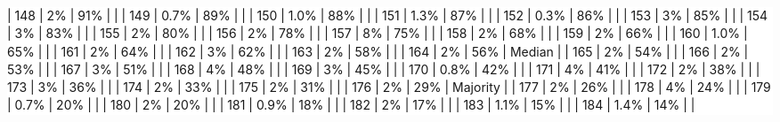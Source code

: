 | 148 | 2% | 91% |  |
| 149 | 0.7% | 89% |  |
| 150 | 1.0% | 88% |  |
| 151 | 1.3% | 87% |  |
| 152 | 0.3% | 86% |  |
| 153 | 3% | 85% |  |
| 154 | 3% | 83% |  |
| 155 | 2% | 80% |  |
| 156 | 2% | 78% |  |
| 157 | 8% | 75% |  |
| 158 | 2% | 68% |  |
| 159 | 2% | 66% |  |
| 160 | 1.0% | 65% |  |
| 161 | 2% | 64% |  |
| 162 | 3% | 62% |  |
| 163 | 2% | 58% |  |
| 164 | 2% | 56% | Median |
| 165 | 2% | 54% |  |
| 166 | 2% | 53% |  |
| 167 | 3% | 51% |  |
| 168 | 4% | 48% |  |
| 169 | 3% | 45% |  |
| 170 | 0.8% | 42% |  |
| 171 | 4% | 41% |  |
| 172 | 2% | 38% |  |
| 173 | 3% | 36% |  |
| 174 | 2% | 33% |  |
| 175 | 2% | 31% |  |
| 176 | 2% | 29% | Majority |
| 177 | 2% | 26% |  |
| 178 | 4% | 24% |  |
| 179 | 0.7% | 20% |  |
| 180 | 2% | 20% |  |
| 181 | 0.9% | 18% |  |
| 182 | 2% | 17% |  |
| 183 | 1.1% | 15% |  |
| 184 | 1.4% | 14% |  |